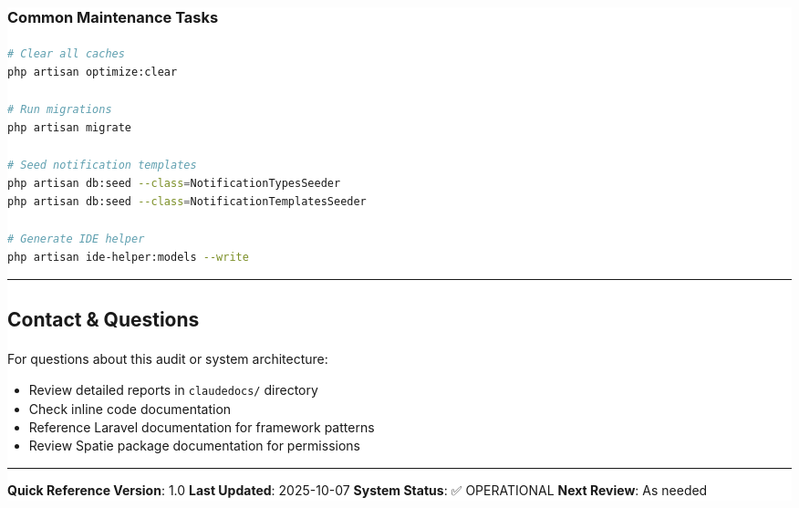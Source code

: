 ### Common Maintenance Tasks
```bash
# Clear all caches
php artisan optimize:clear

# Run migrations
php artisan migrate

# Seed notification templates
php artisan db:seed --class=NotificationTypesSeeder
php artisan db:seed --class=NotificationTemplatesSeeder

# Generate IDE helper
php artisan ide-helper:models --write
```

---

## Contact & Questions

For questions about this audit or system architecture:
- Review detailed reports in `claudedocs/` directory
- Check inline code documentation
- Reference Laravel documentation for framework patterns
- Review Spatie package documentation for permissions

---

**Quick Reference Version**: 1.0
**Last Updated**: 2025-10-07
**System Status**: ✅ OPERATIONAL
**Next Review**: As needed

